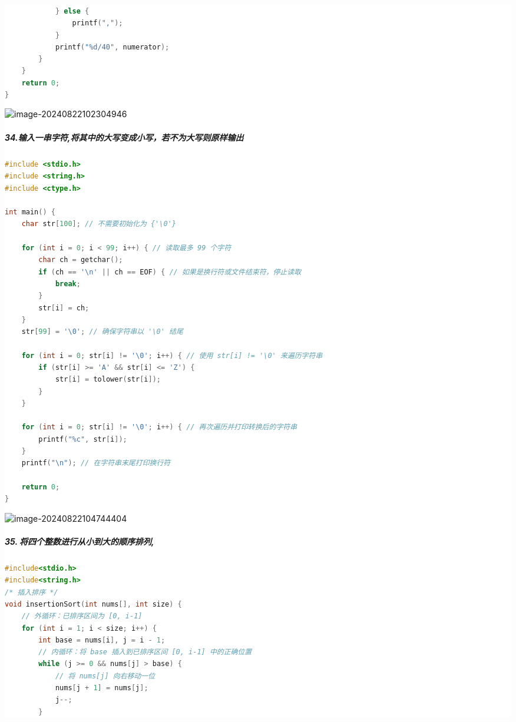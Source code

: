 ```c
            } else {
                printf(",");
            }
            printf("%d/40", numerator);
        }
    }
    return 0;
}
```

![image-20240822102304946](C:\Users\ASUS\AppData\Roaming\Typora\typora-user-images\image-20240822102304946.png)

##### 34.输入一串字符,将其中的大写变成小写，若不为大写则原样输出

```c
#include <stdio.h>
#include <string.h>
#include <ctype.h>

int main() {
    char str[100]; // 不需要初始化为 {'\0'}

    for (int i = 0; i < 99; i++) { // 读取最多 99 个字符
        char ch = getchar();
        if (ch == '\n' || ch == EOF) { // 如果是换行符或文件结束符，停止读取
            break;
        }
        str[i] = ch;
    }
    str[99] = '\0'; // 确保字符串以 '\0' 结尾

    for (int i = 0; str[i] != '\0'; i++) { // 使用 str[i] != '\0' 来遍历字符串
        if (str[i] >= 'A' && str[i] <= 'Z') {
            str[i] = tolower(str[i]);
        }
    }

    for (int i = 0; str[i] != '\0'; i++) { // 再次遍历并打印转换后的字符串
        printf("%c", str[i]);
    }
    printf("\n"); // 在字符串末尾打印换行符

    return 0;
}
```

![image-20240822104744404](C:\Users\ASUS\AppData\Roaming\Typora\typora-user-images\image-20240822104744404.png)

##### 35. 将四个整数进行从小到大的顺序排列,

```c
#include<stdio.h>
#include<string.h>
/* 插入排序 */
void insertionSort(int nums[], int size) {
    // 外循环：已排序区间为 [0, i-1]
    for (int i = 1; i < size; i++) {
        int base = nums[i], j = i - 1;
        // 内循环：将 base 插入到已排序区间 [0, i-1] 中的正确位置
        while (j >= 0 && nums[j] > base) {
            // 将 nums[j] 向右移动一位
            nums[j + 1] = nums[j];
            j--;
        }
```